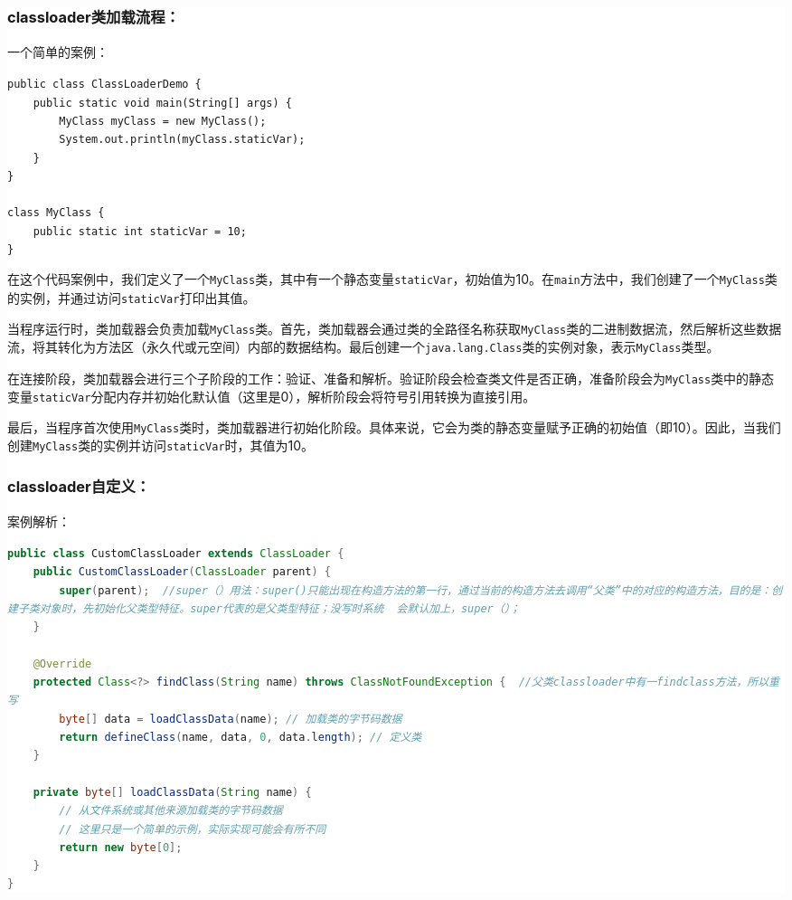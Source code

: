 

### classloader类加载流程：

一个简单的案例：

```
public class ClassLoaderDemo {  
    public static void main(String[] args) {  
        MyClass myClass = new MyClass();  
        System.out.println(myClass.staticVar);  
    }  
}  
  
class MyClass {  
    public static int staticVar = 10;  
}
```

在这个代码案例中，我们定义了一个`MyClass`类，其中有一个静态变量`staticVar`，初始值为10。在`main`方法中，我们创建了一个`MyClass`类的实例，并通过访问`staticVar`打印出其值。

当程序运行时，类加载器会负责加载`MyClass`类。首先，类加载器会通过类的全路径名称获取`MyClass`类的二进制数据流，然后解析这些数据流，将其转化为方法区（永久代或元空间）内部的数据结构。最后创建一个`java.lang.Class`类的实例对象，表示`MyClass`类型。

在连接阶段，类加载器会进行三个子阶段的工作：验证、准备和解析。验证阶段会检查类文件是否正确，准备阶段会为`MyClass`类中的静态变量`staticVar`分配内存并初始化默认值（这里是0），解析阶段会将符号引用转换为直接引用。

最后，当程序首次使用`MyClass`类时，类加载器进行初始化阶段。具体来说，它会为类的静态变量赋予正确的初始值（即10）。因此，当我们创建`MyClass`类的实例并访问`staticVar`时，其值为10。



### classloader自定义：

案例解析：

```java
public class CustomClassLoader extends ClassLoader {  
    public CustomClassLoader(ClassLoader parent) {  
        super(parent);  //super（）用法：super()只能出现在构造方法的第一行，通过当前的构造方法去调用“父类”中的对应的构造方法，目的是：创建子类对象时，先初始化父类型特征。super代表的是父类型特征；没写时系统  会默认加上，super（）；
    }  
  
    @Override  
    protected Class<?> findClass(String name) throws ClassNotFoundException {  //父类classloader中有一findclass方法，所以重写
        byte[] data = loadClassData(name); // 加载类的字节码数据  
        return defineClass(name, data, 0, data.length); // 定义类  
    }  
  
    private byte[] loadClassData(String name) {  
        // 从文件系统或其他来源加载类的字节码数据  
        // 这里只是一个简单的示例，实际实现可能会有所不同  
        return new byte[0];  
    }  
}
```
